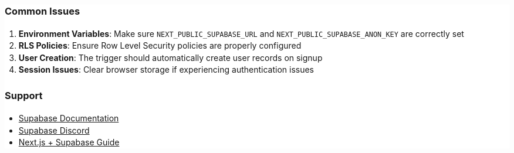 ### Common Issues

1. **Environment Variables**: Make sure `NEXT_PUBLIC_SUPABASE_URL` and `NEXT_PUBLIC_SUPABASE_ANON_KEY` are correctly set
2. **RLS Policies**: Ensure Row Level Security policies are properly configured
3. **User Creation**: The trigger should automatically create user records on signup
4. **Session Issues**: Clear browser storage if experiencing authentication issues

### Support

- [Supabase Documentation](https://supabase.com/docs)
- [Supabase Discord](https://discord.supabase.com)
- [Next.js + Supabase Guide](https://supabase.com/docs/guides/getting-started/quickstarts/nextjs)
